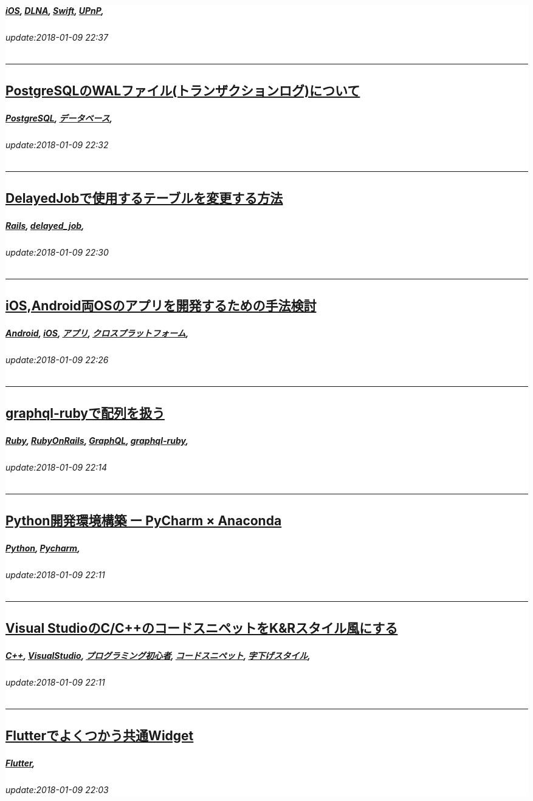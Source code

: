 ##### [iOS](https://qiita.com/tags/iOS), [DLNA](https://qiita.com/tags/DLNA), [Swift](https://qiita.com/tags/Swift), [UPnP](https://qiita.com/tags/UPnP), 
###### update:2018-01-09 22:37
---
## [PostgreSQLのWALファイル(トランザクションログ)について](https://qiita.com/Brutus/items/bff57674b57212f6f95f)
##### [PostgreSQL](https://qiita.com/tags/PostgreSQL), [データベース](https://qiita.com/tags/データベース), 
###### update:2018-01-09 22:32
---
## [DelayedJobで使用するテーブルを変更する方法](https://qiita.com/kon_yu/items/e2d1f7a91c8f73f20442)
##### [Rails](https://qiita.com/tags/Rails), [delayed_job](https://qiita.com/tags/delayed_job), 
###### update:2018-01-09 22:30
---
## [iOS,Android両OSのアプリを開発するための手法検討](https://qiita.com/hikarut/items/974e5782a3c0bf26f82a)
##### [Android](https://qiita.com/tags/Android), [iOS](https://qiita.com/tags/iOS), [アプリ](https://qiita.com/tags/アプリ), [クロスプラットフォーム](https://qiita.com/tags/クロスプラットフォーム), 
###### update:2018-01-09 22:26
---
## [graphql-rubyで配列を扱う](https://qiita.com/onelittlenightmusic/items/94be31fcfdc5da255620)
##### [Ruby](https://qiita.com/tags/Ruby), [RubyOnRails](https://qiita.com/tags/RubyOnRails), [GraphQL](https://qiita.com/tags/GraphQL), [graphql-ruby](https://qiita.com/tags/graphql-ruby), 
###### update:2018-01-09 22:14
---
## [Python開発環境構築 ー PyCharm × Anaconda](https://qiita.com/tanj/items/d88a3084a092bb106a97)
##### [Python](https://qiita.com/tags/Python), [Pycharm](https://qiita.com/tags/Pycharm), 
###### update:2018-01-09 22:11
---
## [Visual StudioのC/C++のコードスニペットをK&Rスタイル風にする](https://qiita.com/liberaldenial/items/8377094ff1b820ad3ce8)
##### [C++](https://qiita.com/tags/C++), [VisualStudio](https://qiita.com/tags/VisualStudio), [プログラミング初心者](https://qiita.com/tags/プログラミング初心者), [コードスニペット](https://qiita.com/tags/コードスニペット), [字下げスタイル](https://qiita.com/tags/字下げスタイル), 
###### update:2018-01-09 22:11
---
## [Flutterでよくつかう共通Widget](https://qiita.com/konifar/items/1136dd1d69ed0895b6d5)
##### [Flutter](https://qiita.com/tags/Flutter), 
###### update:2018-01-09 22:03